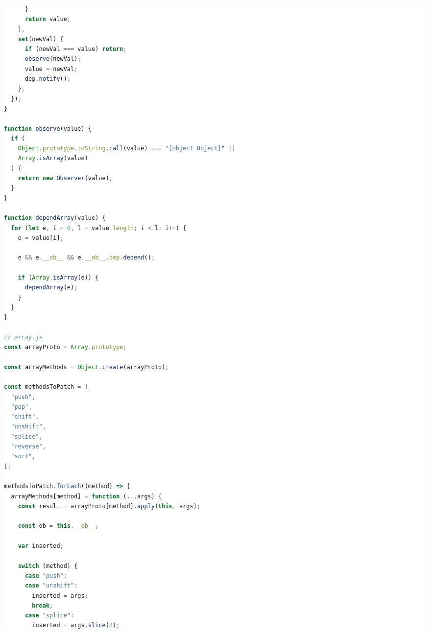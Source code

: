 ```js
      }
      return value;
    },
    set(newVal) {
      if (newVal === value) return;
      observe(newVal);
      value = newVal;
      dep.notify();
    },
  });
}

function observe(value) {
  if (
    Object.prototype.toString.call(value) === "[object Object]" ||
    Array.isArray(value)
  ) {
    return new Observer(value);
  }
}

function dependArray(value) {
  for (let e, i = 0, l = value.length; i < l; i++) {
    e = value[i];

    e && e.__ob__ && e.__ob__.dep.depend();

    if (Array.isArray(e)) {
      dependArray(e);
    }
  }
}

// array.js
const arrayProto = Array.prototype;

const arrayMethods = Object.create(arrayProto);

const methodsToPatch = [
  "push",
  "pop",
  "shift",
  "unshift",
  "splice",
  "reverse",
  "sort",
];

methodsToPatch.forEach((method) => {
  arrayMethods[method] = function (...args) {
    const result = arrayProto[method].apply(this, args);

    const ob = this.__ob__;

    var inserted;

    switch (method) {
      case "push":
      case "unshift":
        inserted = args;
        break;
      case "splice":
        inserted = args.slice(2);
```